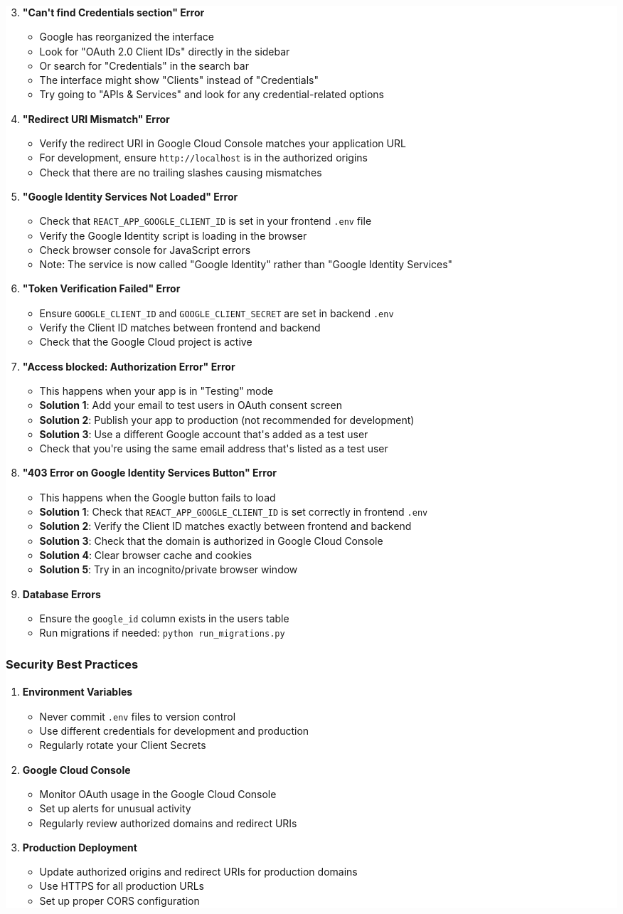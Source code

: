 3. **"Can't find Credentials section" Error**
   - Google has reorganized the interface
   - Look for "OAuth 2.0 Client IDs" directly in the sidebar
   - Or search for "Credentials" in the search bar
   - The interface might show "Clients" instead of "Credentials"
   - Try going to "APIs & Services" and look for any credential-related options

2. **"Redirect URI Mismatch" Error**
   - Verify the redirect URI in Google Cloud Console matches your application URL
   - For development, ensure `http://localhost` is in the authorized origins
   - Check that there are no trailing slashes causing mismatches

3. **"Google Identity Services Not Loaded" Error**
   - Check that `REACT_APP_GOOGLE_CLIENT_ID` is set in your frontend `.env` file
   - Verify the Google Identity script is loading in the browser
   - Check browser console for JavaScript errors
   - Note: The service is now called "Google Identity" rather than "Google Identity Services"

4. **"Token Verification Failed" Error**
   - Ensure `GOOGLE_CLIENT_ID` and `GOOGLE_CLIENT_SECRET` are set in backend `.env`
   - Verify the Client ID matches between frontend and backend
   - Check that the Google Cloud project is active

5. **"Access blocked: Authorization Error" Error**
   - This happens when your app is in "Testing" mode
   - **Solution 1**: Add your email to test users in OAuth consent screen
   - **Solution 2**: Publish your app to production (not recommended for development)
   - **Solution 3**: Use a different Google account that's added as a test user
   - Check that you're using the same email address that's listed as a test user

6. **"403 Error on Google Identity Services Button" Error**
   - This happens when the Google button fails to load
   - **Solution 1**: Check that `REACT_APP_GOOGLE_CLIENT_ID` is set correctly in frontend `.env`
   - **Solution 2**: Verify the Client ID matches exactly between frontend and backend
   - **Solution 3**: Check that the domain is authorized in Google Cloud Console
   - **Solution 4**: Clear browser cache and cookies
   - **Solution 5**: Try in an incognito/private browser window

5. **Database Errors**
   - Ensure the `google_id` column exists in the users table
   - Run migrations if needed: `python run_migrations.py`

### Security Best Practices

1. **Environment Variables**
   - Never commit `.env` files to version control
   - Use different credentials for development and production
   - Regularly rotate your Client Secrets

2. **Google Cloud Console**
   - Monitor OAuth usage in the Google Cloud Console
   - Set up alerts for unusual activity
   - Regularly review authorized domains and redirect URIs

3. **Production Deployment**
   - Update authorized origins and redirect URIs for production domains
   - Use HTTPS for all production URLs
   - Set up proper CORS configuration
